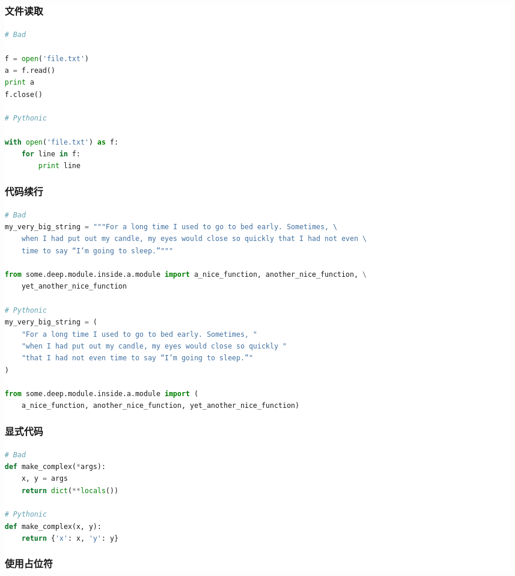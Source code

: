 ### 文件读取

```python
# Bad

f = open('file.txt')
a = f.read()
print a
f.close()

# Pythonic

with open('file.txt') as f:
    for line in f:
        print line
```

### 代码续行

```python
# Bad
my_very_big_string = """For a long time I used to go to bed early. Sometimes, \
    when I had put out my candle, my eyes would close so quickly that I had not even \
    time to say “I’m going to sleep.”"""

from some.deep.module.inside.a.module import a_nice_function, another_nice_function, \
    yet_another_nice_function

# Pythonic
my_very_big_string = (
    "For a long time I used to go to bed early. Sometimes, "
    "when I had put out my candle, my eyes would close so quickly "
    "that I had not even time to say “I’m going to sleep.”"
)

from some.deep.module.inside.a.module import (
    a_nice_function, another_nice_function, yet_another_nice_function)
```

### 显式代码

```python
# Bad
def make_complex(*args):
    x, y = args
    return dict(**locals())

# Pythonic
def make_complex(x, y):
    return {'x': x, 'y': y}
```

### 使用占位符
